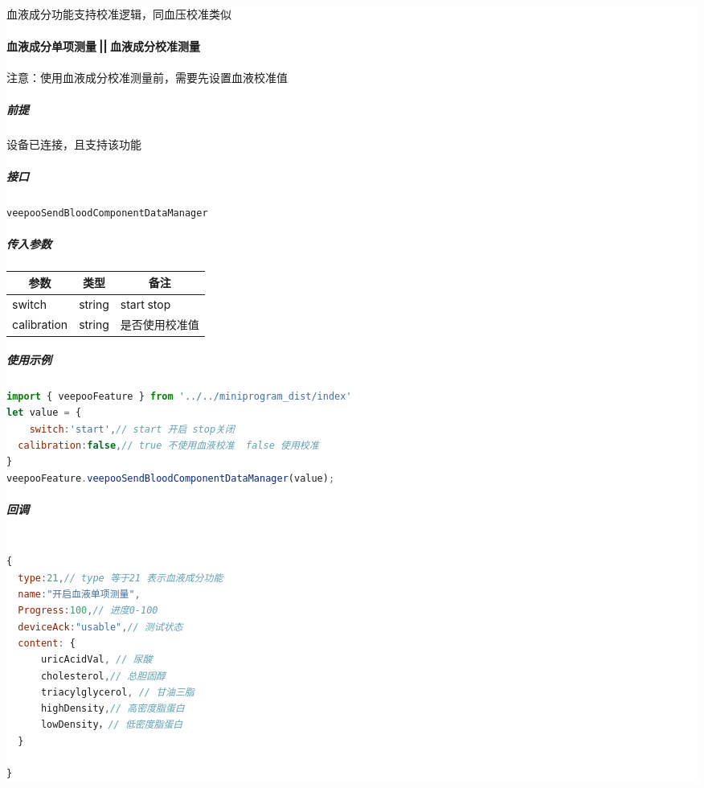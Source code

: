 血液成分功能支持校准逻辑，同血压校准类似

#### 血液成分单项测量 || 血液成分校准测量

注意：使用血液成分校准测量前，需要先设置血液校准值

##### 前提

设备已连接，且支持该功能

##### 接口

```js
veepooSendBloodComponentDataManager
```

##### 传入参数

| 参数   | 类型   | 备注        |
| ------ | ------ | ----------- |
| switch | string | start  stop |
| calibration | string | 是否使用校准值 |

##### 使用示例

```js
import { veepooFeature } from '../../miniprogram_dist/index'
let value = {
	switch:'start',// start 开启 stop关闭
  calibration:false,// true 不使用血液校准  false 使用校准
}
veepooFeature.veepooSendBloodComponentDataManager(value);
```

##### 回调


```js

{ 
  type:21,// type 等于21 表示血液成分功能
  name:"开启血液单项测量",
  Progress:100,// 进度0-100
  deviceAck:"usable",// 测试状态
  content: {
      uricAcidVal, // 尿酸
      cholesterol,// 总胆固醇
      triacylglycerol, // 甘油三脂
      highDensity,// 高密度脂蛋白
      lowDensity，// 低密度脂蛋白
  }

}

```

